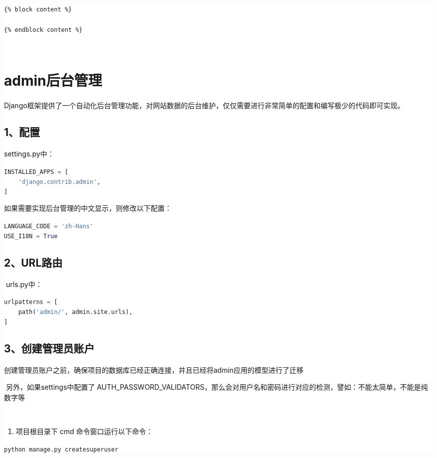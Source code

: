 ```django
{% block content %}

{% endblock content %}

```

​        

# admin后台管理

​	Django框架提供了一个自动化后台管理功能，对网站数据的后台维护，仅仅需要进行非常简单的配置和编写极少的代码即可实现。



## 1、配置

settings.py中：

```python
INSTALLED_APPS = [
    'django.contrib.admin',
]
```



如果需要实现后台管理的中文显示，则修改以下配置：

```python
LANGUAGE_CODE = 'zh-Hans'
USE_I18N = True
```



## 2、URL路由

​	urls.py中：

```python
urlpatterns = [
    path('admin/', admin.site.urls),
]
```



## 3、创建管理员账户

​	创建管理员账户之前，确保项目的数据库已经正确连接，并且已经将admin应用的模型进行了迁移

​	另外，如果settings中配置了 AUTH_PASSWORD_VALIDATORS，那么会对用户名和密码进行对应的检测，譬如：不能太简单，不能是纯数字等

​	

1. 项目根目录下 cmd 命令窗口运行以下命令：

```
python manage.py createsuperuser
```
